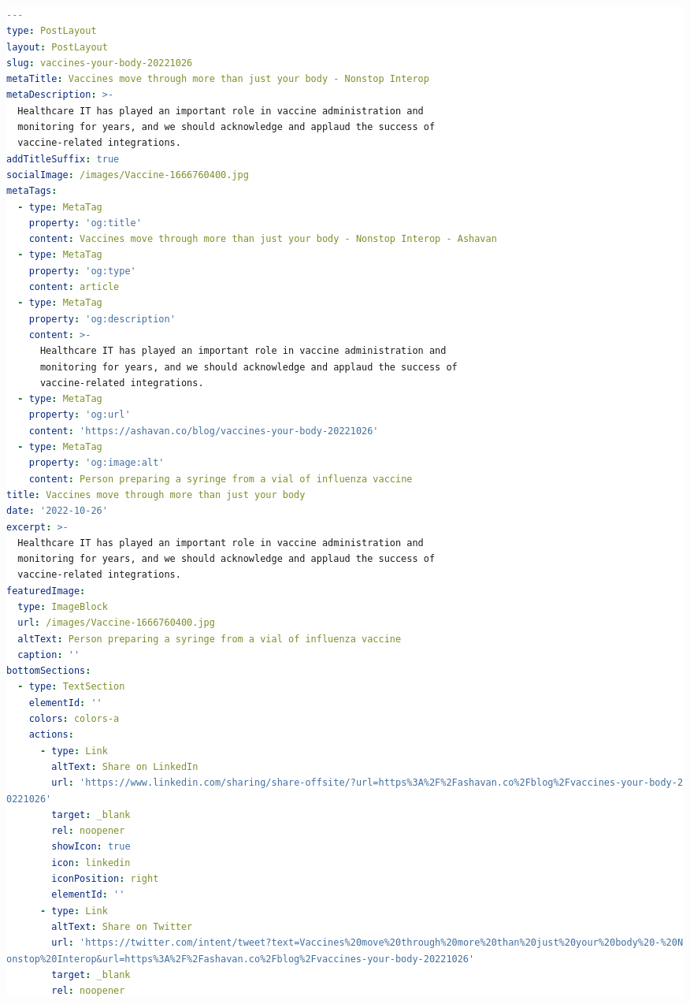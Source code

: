 ```yaml
---
type: PostLayout
layout: PostLayout
slug: vaccines-your-body-20221026
metaTitle: Vaccines move through more than just your body - Nonstop Interop
metaDescription: >-
  Healthcare IT has played an important role in vaccine administration and
  monitoring for years, and we should acknowledge and applaud the success of
  vaccine-related integrations.
addTitleSuffix: true
socialImage: /images/Vaccine-1666760400.jpg
metaTags:
  - type: MetaTag
    property: 'og:title'
    content: Vaccines move through more than just your body - Nonstop Interop - Ashavan
  - type: MetaTag
    property: 'og:type'
    content: article
  - type: MetaTag
    property: 'og:description'
    content: >-
      Healthcare IT has played an important role in vaccine administration and
      monitoring for years, and we should acknowledge and applaud the success of
      vaccine-related integrations.
  - type: MetaTag
    property: 'og:url'
    content: 'https://ashavan.co/blog/vaccines-your-body-20221026'
  - type: MetaTag
    property: 'og:image:alt'
    content: Person preparing a syringe from a vial of influenza vaccine
title: Vaccines move through more than just your body
date: '2022-10-26'
excerpt: >-
  Healthcare IT has played an important role in vaccine administration and
  monitoring for years, and we should acknowledge and applaud the success of
  vaccine-related integrations.
featuredImage:
  type: ImageBlock
  url: /images/Vaccine-1666760400.jpg
  altText: Person preparing a syringe from a vial of influenza vaccine
  caption: ''
bottomSections:
  - type: TextSection
    elementId: ''
    colors: colors-a
    actions:
      - type: Link
        altText: Share on LinkedIn
        url: 'https://www.linkedin.com/sharing/share-offsite/?url=https%3A%2F%2Fashavan.co%2Fblog%2Fvaccines-your-body-20221026'
        target: _blank
        rel: noopener
        showIcon: true
        icon: linkedin
        iconPosition: right
        elementId: ''
      - type: Link
        altText: Share on Twitter
        url: 'https://twitter.com/intent/tweet?text=Vaccines%20move%20through%20more%20than%20just%20your%20body%20-%20Nonstop%20Interop&url=https%3A%2F%2Fashavan.co%2Fblog%2Fvaccines-your-body-20221026'
        target: _blank
        rel: noopener
```